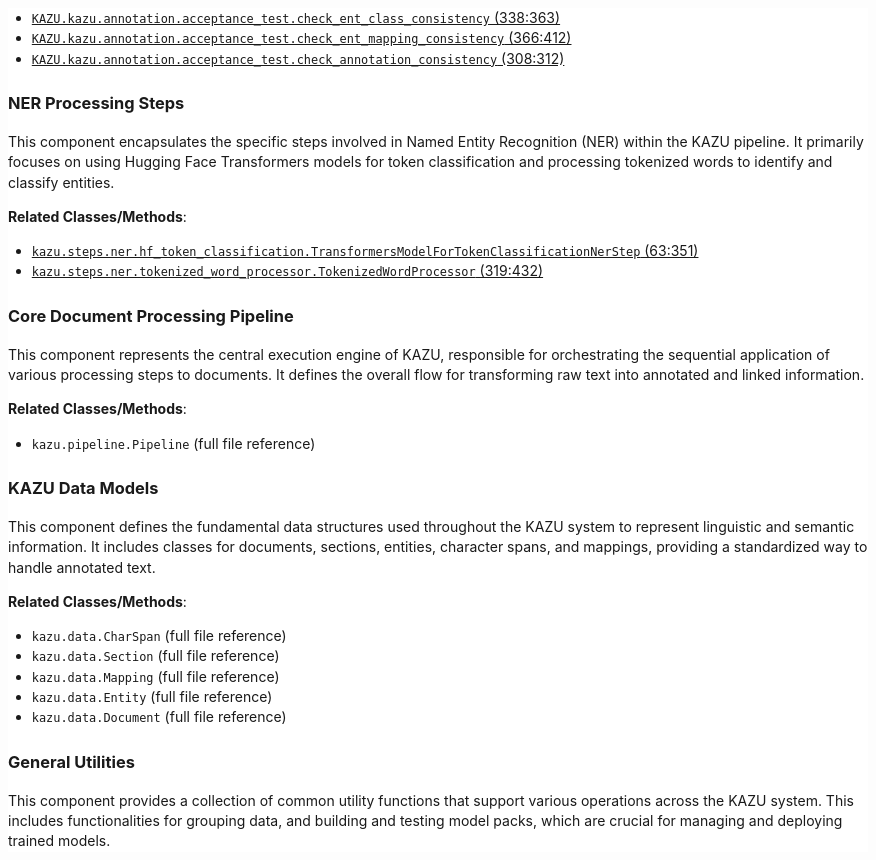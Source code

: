 - <a href="https://github.com/AstraZeneca/KAZU/blob/master/kazu/annotation/acceptance_test.py#L338-L363" target="_blank" rel="noopener noreferrer">`KAZU.kazu.annotation.acceptance_test.check_ent_class_consistency` (338:363)</a>
- <a href="https://github.com/AstraZeneca/KAZU/blob/master/kazu/annotation/acceptance_test.py#L366-L412" target="_blank" rel="noopener noreferrer">`KAZU.kazu.annotation.acceptance_test.check_ent_mapping_consistency` (366:412)</a>
- <a href="https://github.com/AstraZeneca/KAZU/blob/master/kazu/annotation/acceptance_test.py#L308-L312" target="_blank" rel="noopener noreferrer">`KAZU.kazu.annotation.acceptance_test.check_annotation_consistency` (308:312)</a>


### NER Processing Steps
This component encapsulates the specific steps involved in Named Entity Recognition (NER) within the KAZU pipeline. It primarily focuses on using Hugging Face Transformers models for token classification and processing tokenized words to identify and classify entities.


**Related Classes/Methods**:

- <a href="https://github.com/AstraZeneca/KAZU/blob/master/kazu/steps/ner/hf_token_classification.py#L63-L351" target="_blank" rel="noopener noreferrer">`kazu.steps.ner.hf_token_classification.TransformersModelForTokenClassificationNerStep` (63:351)</a>
- <a href="https://github.com/AstraZeneca/KAZU/blob/master/kazu/steps/ner/tokenized_word_processor.py#L319-L432" target="_blank" rel="noopener noreferrer">`kazu.steps.ner.tokenized_word_processor.TokenizedWordProcessor` (319:432)</a>


### Core Document Processing Pipeline
This component represents the central execution engine of KAZU, responsible for orchestrating the sequential application of various processing steps to documents. It defines the overall flow for transforming raw text into annotated and linked information.


**Related Classes/Methods**:

- `kazu.pipeline.Pipeline` (full file reference)


### KAZU Data Models
This component defines the fundamental data structures used throughout the KAZU system to represent linguistic and semantic information. It includes classes for documents, sections, entities, character spans, and mappings, providing a standardized way to handle annotated text.


**Related Classes/Methods**:

- `kazu.data.CharSpan` (full file reference)
- `kazu.data.Section` (full file reference)
- `kazu.data.Mapping` (full file reference)
- `kazu.data.Entity` (full file reference)
- `kazu.data.Document` (full file reference)


### General Utilities
This component provides a collection of common utility functions that support various operations across the KAZU system. This includes functionalities for grouping data, and building and testing model packs, which are crucial for managing and deploying trained models.
